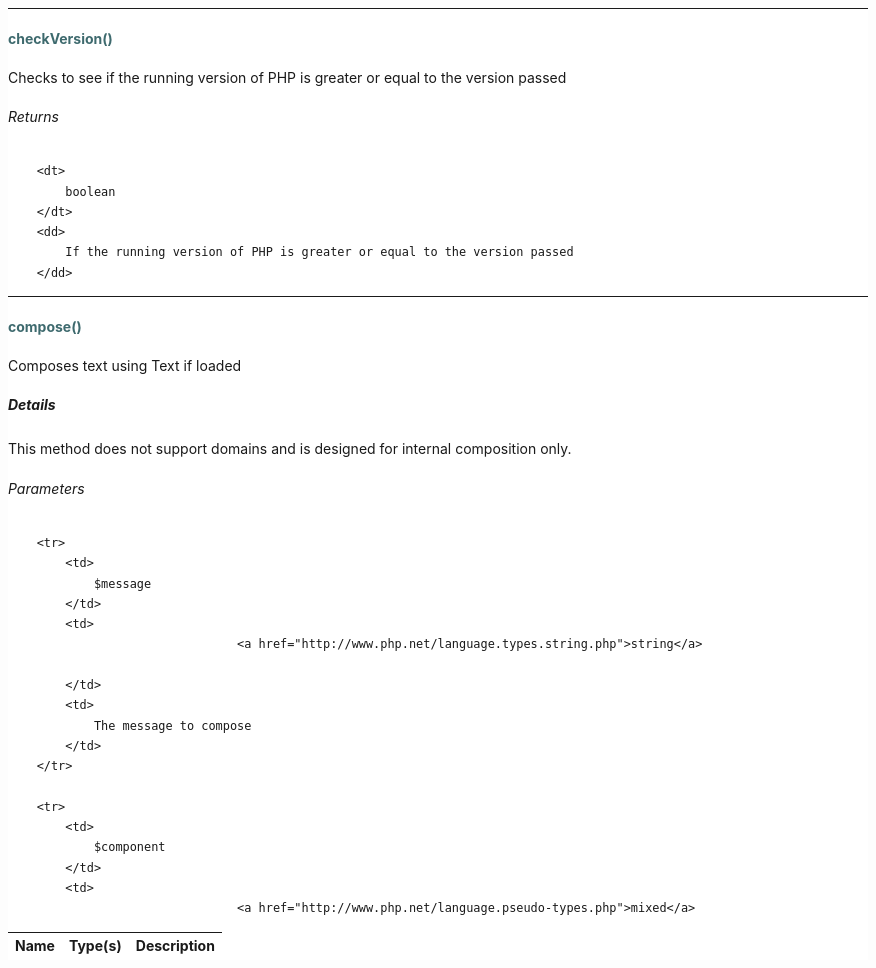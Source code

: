 </dl>


<hr />

#### <span style="color:#3e6a6e;">checkVersion()</span>

Checks to see if the running version of PHP is greater or equal to the version passed

###### Returns

<dl>
	
		<dt>
			boolean
		</dt>
		<dd>
			If the running version of PHP is greater or equal to the version passed
		</dd>
	
</dl>


<hr />

#### <span style="color:#3e6a6e;">compose()</span>

Composes text using Text if loaded

##### Details

This method does not support domains and is designed for internal composition only.

###### Parameters

<table>
	<thead>
		<th>Name</th>
		<th>Type(s)</th>
		<th>Description</th>
	</thead>
	<tbody>
			
		<tr>
			<td>
				$message
			</td>
			<td>
									<a href="http://www.php.net/language.types.string.php">string</a>
				
			</td>
			<td>
				The message to compose
			</td>
		</tr>
					
		<tr>
			<td>
				$component
			</td>
			<td>
									<a href="http://www.php.net/language.pseudo-types.php">mixed</a>
				